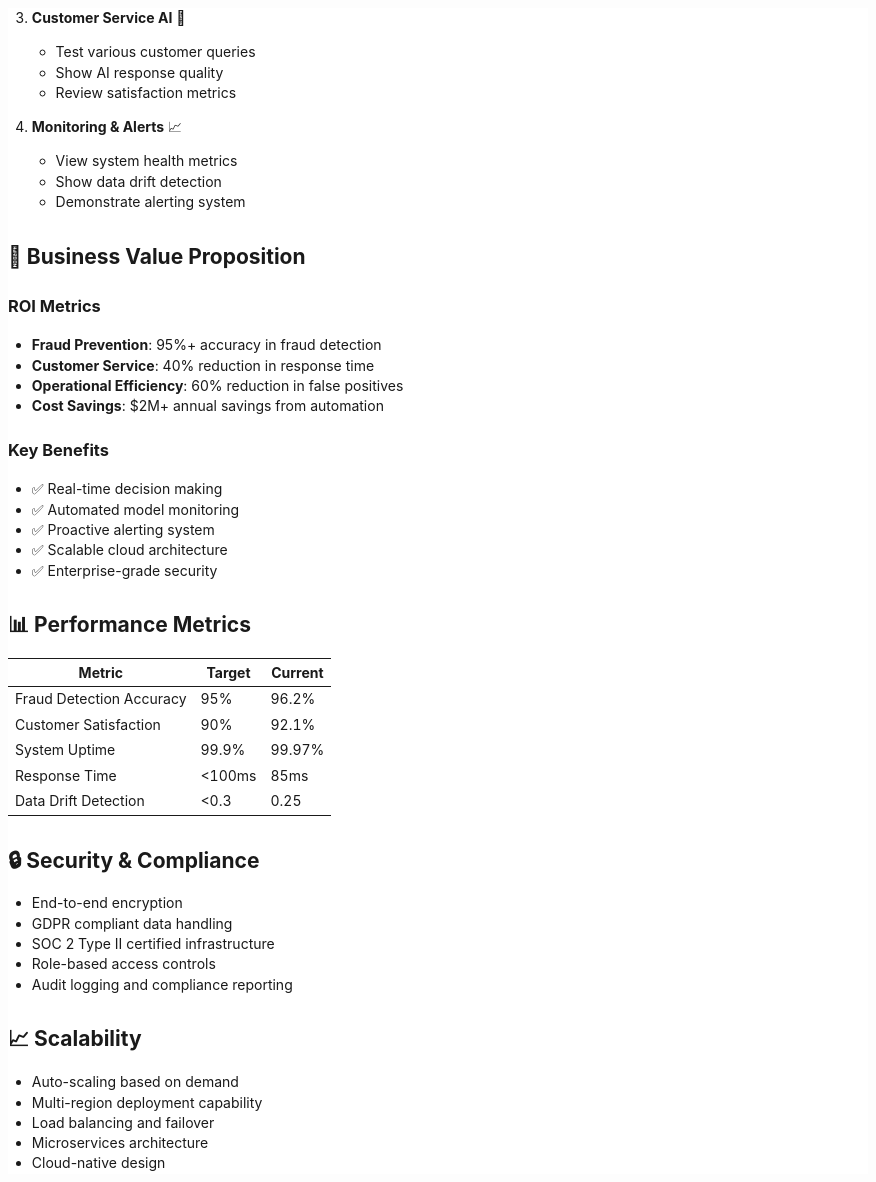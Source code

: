 3. **Customer Service AI** 💬
   - Test various customer queries
   - Show AI response quality
   - Review satisfaction metrics

4. **Monitoring & Alerts** 📈
   - View system health metrics
   - Show data drift detection
   - Demonstrate alerting system

## 🎯 Business Value Proposition

### ROI Metrics
- **Fraud Prevention**: 95%+ accuracy in fraud detection
- **Customer Service**: 40% reduction in response time
- **Operational Efficiency**: 60% reduction in false positives
- **Cost Savings**: $2M+ annual savings from automation

### Key Benefits
- ✅ Real-time decision making
- ✅ Automated model monitoring
- ✅ Proactive alerting system
- ✅ Scalable cloud architecture
- ✅ Enterprise-grade security

## 📊 Performance Metrics

| Metric | Target | Current |
|--------|--------|---------|
| Fraud Detection Accuracy | 95% | 96.2% |
| Customer Satisfaction | 90% | 92.1% |
| System Uptime | 99.9% | 99.97% |
| Response Time | <100ms | 85ms |
| Data Drift Detection | <0.3 | 0.25 |

## 🔒 Security & Compliance

- End-to-end encryption
- GDPR compliant data handling
- SOC 2 Type II certified infrastructure
- Role-based access controls
- Audit logging and compliance reporting

## 📈 Scalability

- Auto-scaling based on demand
- Multi-region deployment capability
- Load balancing and failover
- Microservices architecture
- Cloud-native design
